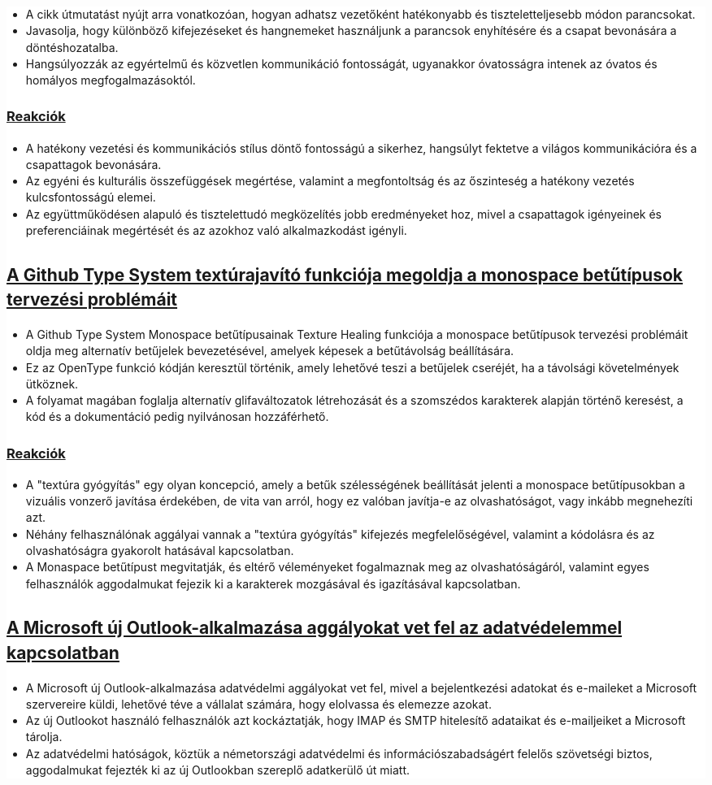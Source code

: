 - A cikk útmutatást nyújt arra vonatkozóan, hogyan adhatsz vezetőként hatékonyabb és tiszteletteljesebb módon parancsokat.
- Javasolja, hogy különböző kifejezéseket és hangnemeket használjunk a parancsok enyhítésére és a csapat bevonására a döntéshozatalba.
- Hangsúlyozzák az egyértelmű és közvetlen kommunikáció fontosságát, ugyanakkor óvatosságra intenek az óvatos és homályos megfogalmazásoktól.

### [Reakciók](https://news.ycombinator.com/item?id=38224245)

- A hatékony vezetési és kommunikációs stílus döntő fontosságú a sikerhez, hangsúlyt fektetve a világos kommunikációra és a csapattagok bevonására.
- Az egyéni és kulturális összefüggések megértése, valamint a megfontoltság és az őszinteség a hatékony vezetés kulcsfontosságú elemei.
- Az együttműködésen alapuló és tisztelettudó megközelítés jobb eredményeket hoz, mivel a csapattagok igényeinek és preferenciáinak megértését és az azokhoz való alkalmazkodást igényli.

## [A Github Type System textúrajavító funkciója megoldja a monospace betűtípusok tervezési problémáit](https://github.com/githubnext/monaspace/blob/main/docs/Texture%20Healing.md)

- A Github Type System Monospace betűtípusainak Texture Healing funkciója a monospace betűtípusok tervezési problémáit oldja meg alternatív betűjelek bevezetésével, amelyek képesek a betűtávolság beállítására.
- Ez az OpenType funkció kódján keresztül történik, amely lehetővé teszi a betűjelek cseréjét, ha a távolsági követelmények ütköznek.
- A folyamat magában foglalja alternatív glifaváltozatok létrehozását és a szomszédos karakterek alapján történő keresést, a kód és a dokumentáció pedig nyilvánosan hozzáférhető.

### [Reakciók](https://news.ycombinator.com/item?id=38221379)

- A "textúra gyógyítás" egy olyan koncepció, amely a betűk szélességének beállítását jelenti a monospace betűtípusokban a vizuális vonzerő javítása érdekében, de vita van arról, hogy ez valóban javítja-e az olvashatóságot, vagy inkább megnehezíti azt.
- Néhány felhasználónak aggályai vannak a "textúra gyógyítás" kifejezés megfelelőségével, valamint a kódolásra és az olvashatóságra gyakorolt hatásával kapcsolatban.
- A Monaspace betűtípust megvitatják, és eltérő véleményeket fogalmaznak meg az olvashatóságáról, valamint egyes felhasználók aggodalmukat fejezik ki a karakterek mozgásával és igazításával kapcsolatban.

## [A Microsoft új Outlook-alkalmazása aggályokat vet fel az adatvédelemmel kapcsolatban](https://www.heise.de/news/Microsoft-lays-hands-on-login-data-Beware-of-the-new-Outlook-9358925.html)

- A Microsoft új Outlook-alkalmazása adatvédelmi aggályokat vet fel, mivel a bejelentkezési adatokat és e-maileket a Microsoft szervereire küldi, lehetővé téve a vállalat számára, hogy elolvassa és elemezze azokat.
- Az új Outlookot használó felhasználók azt kockáztatják, hogy IMAP és SMTP hitelesítő adataikat és e-mailjeiket a Microsoft tárolja.
- Az adatvédelmi hatóságok, köztük a németországi adatvédelmi és információszabadságért felelős szövetségi biztos, aggodalmukat fejezték ki az új Outlookban szereplő adatkerülő út miatt.
